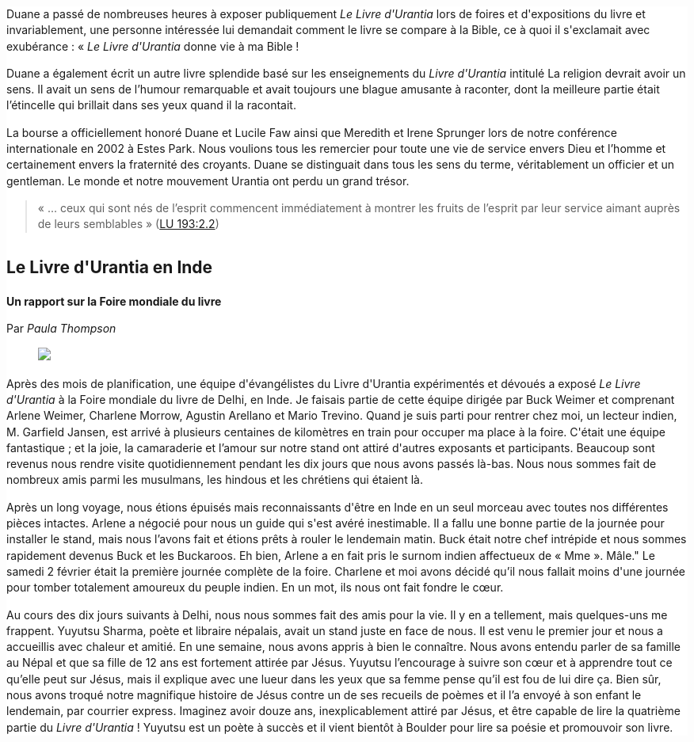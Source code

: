 Duane a passé de nombreuses heures à exposer publiquement _Le Livre d'Urantia_ lors de foires et d'expositions du livre et invariablement, une personne intéressée lui demandait comment le livre se compare à la Bible, ce à quoi il s'exclamait avec exubérance : « _Le Livre d'Urantia_ donne vie à ma Bible !

Duane a également écrit un autre livre splendide basé sur les enseignements du _Livre d'Urantia_ intitulé La religion devrait avoir un sens. Il avait un sens de l’humour remarquable et avait toujours une blague amusante à raconter, dont la meilleure partie était l’étincelle qui brillait dans ses yeux quand il la racontait.

La bourse a officiellement honoré Duane et Lucile Faw ainsi que Meredith et Irene Sprunger lors de notre conférence internationale en 2002 à Estes Park. Nous voulions tous les remercier pour toute une vie de service envers Dieu et l’homme et certainement envers la fraternité des croyants. Duane se distinguait dans tous les sens du terme, véritablement un officier et un gentleman. Le monde et notre mouvement Urantia ont perdu un grand trésor.

> « ... ceux qui sont nés de l’esprit commencent immédiatement à montrer les fruits de l’esprit par leur service aimant auprès de leurs semblables » (<a id="a98_150"></a>[LU 193:2.2](/fr/The_Urantia_Book/193#p2_2))

## Le Livre d'Urantia en Inde

**Un rapport sur la Foire mondiale du livre**

Par _Paula Thompson_

<figure id="Figure_5" class="image urantiapedia image-style-align-left">
<img src="/image/article/The_Mighty_Messenger/2008_Spring/005678.jpg">
</figure>

Après des mois de planification, une équipe d'évangélistes du Livre d'Urantia expérimentés et dévoués a exposé _Le Livre d'Urantia_ à la Foire mondiale du livre de Delhi, en Inde. Je faisais partie de cette équipe dirigée par Buck Weimer et comprenant Arlene Weimer, Charlene Morrow, Agustin Arellano et Mario Trevino. Quand je suis parti pour rentrer chez moi, un lecteur indien, M. Garfield Jansen, est arrivé à plusieurs centaines de kilomètres en train pour occuper ma place à la foire. C'était une équipe fantastique ; et la joie, la camaraderie et l’amour sur notre stand ont attiré d'autres exposants et participants. Beaucoup sont revenus nous rendre visite quotidiennement pendant les dix jours que nous avons passés là-bas. Nous nous sommes fait de nombreux amis parmi les musulmans, les hindous et les chrétiens qui étaient là. 

Après un long voyage, nous étions épuisés mais reconnaissants d'être en Inde en un seul morceau avec toutes nos différentes pièces intactes. Arlene a négocié pour nous un guide qui s'est avéré inestimable. Il a fallu une bonne partie de la journée pour installer le stand, mais nous l’avons fait et étions prêts à rouler le lendemain matin. Buck était notre chef intrépide et nous sommes rapidement devenus Buck et les Buckaroos. Eh bien, Arlene a en fait pris le surnom indien affectueux de « Mme ». Mâle." Le samedi 2 février était la première journée complète de la foire. Charlene et moi avons décidé qu’il nous fallait moins d'une journée pour tomber totalement amoureux du peuple indien. En un mot, ils nous ont fait fondre le cœur.

Au cours des dix jours suivants à Delhi, nous nous sommes fait des amis pour la vie. Il y en a tellement, mais quelques-uns me frappent. Yuyutsu Sharma, poète et libraire népalais, avait un stand juste en face de nous. Il est venu le premier jour et nous a accueillis avec chaleur et amitié. En une semaine, nous avons appris à bien le connaître. Nous avons entendu parler de sa famille au Népal et que sa fille de 12 ans est fortement attirée par Jésus. Yuyutsu l’encourage à suivre son cœur et à apprendre tout ce qu’elle peut sur Jésus, mais il explique avec une lueur dans les yeux que sa femme pense qu’il est fou de lui dire ça. Bien sûr, nous avons troqué notre magnifique histoire de Jésus contre un de ses recueils de poèmes et il l’a envoyé à son enfant le lendemain, par courrier express. Imaginez avoir douze ans, inexplicablement attiré par Jésus, et être capable de lire la quatrième partie du _Livre d'Urantia_ ! Yuyutsu est un poète à succès et il vient bientôt à Boulder pour lire sa poésie et promouvoir son livre.
